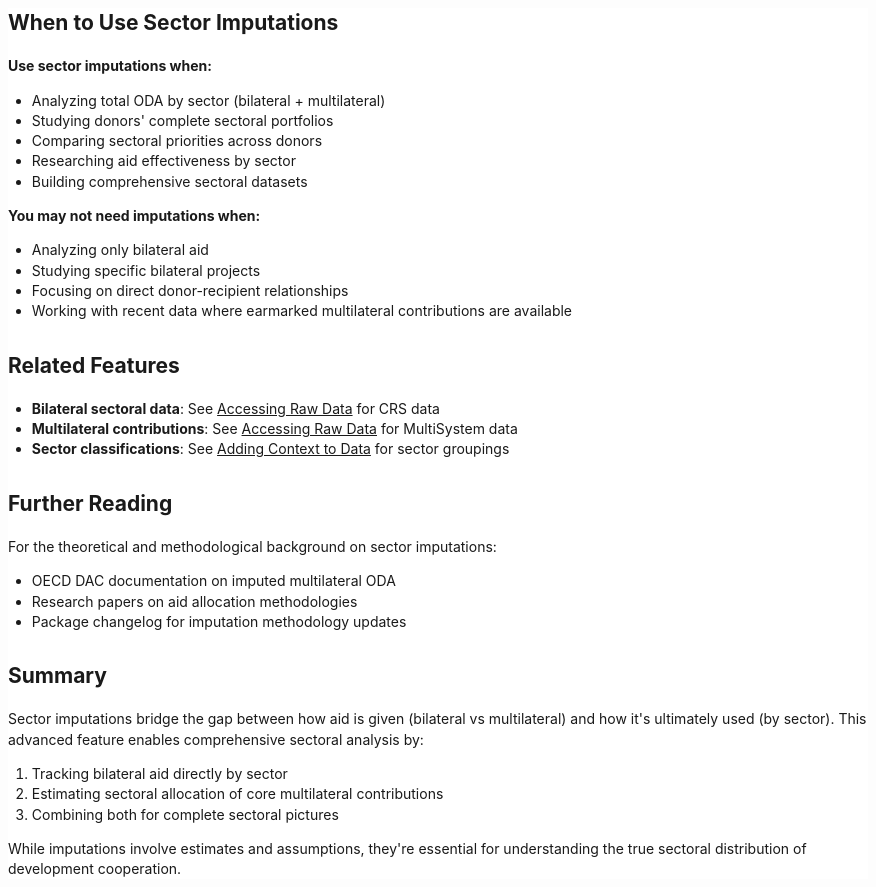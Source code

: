 ## When to Use Sector Imputations

**Use sector imputations when:**

- Analyzing total ODA by sector (bilateral + multilateral)
- Studying donors' complete sectoral portfolios
- Comparing sectoral priorities across donors
- Researching aid effectiveness by sector
- Building comprehensive sectoral datasets

**You may not need imputations when:**

- Analyzing only bilateral aid
- Studying specific bilateral projects
- Focusing on direct donor-recipient relationships
- Working with recent data where earmarked multilateral contributions are available

## Related Features

- **Bilateral sectoral data**: See [Accessing Raw Data](data-sources.md) for CRS data
- **Multilateral contributions**: See [Accessing Raw Data](data-sources.md) for MultiSystem data
- **Sector classifications**: See [Adding Context to Data](data-enrichment.md) for sector groupings

## Further Reading

For the theoretical and methodological background on sector imputations:

- OECD DAC documentation on imputed multilateral ODA
- Research papers on aid allocation methodologies
- Package changelog for imputation methodology updates

## Summary

Sector imputations bridge the gap between how aid is given (bilateral vs multilateral) and how it's ultimately used (by sector). This advanced feature enables comprehensive sectoral analysis by:

1. Tracking bilateral aid directly by sector
2. Estimating sectoral allocation of core multilateral contributions
3. Combining both for complete sectoral pictures

While imputations involve estimates and assumptions, they're essential for understanding the true sectoral distribution of development cooperation.
